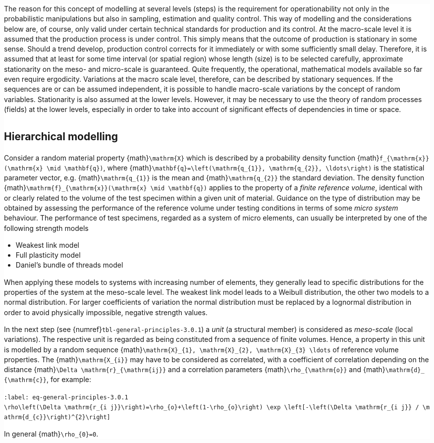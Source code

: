 The reason for this concept of modelling at several levels (steps) is the requirement for operationability not only in the probabilistic manipulations but also in sampling, estimation and quality control. This way of modelling and the considerations below are, of course, only valid under certain technical standards for production and its control. At the macro-scale level it is assumed that the production process is under control. This simply means that the outcome of production is stationary in some sense. Should a trend develop, production control corrects for it immediately or with some sufficiently small delay. Therefore, it is assumed that at least for some time interval (or spatial region) whose length (size) is to be selected carefully, approximate stationarity on the meso- and micro-scale is guaranteed. Quite frequently, the operational, mathematical models available so far even require ergodicity. Variations at the macro scale level, therefore, can be described by stationary sequences. If the sequences are or can be assumed independent, it is possible to handle macro-scale variations by the concept of random variables. Stationarity is also assumed at the lower levels. However, it may be necessary to use the theory of random processes (fields) at the lower levels, especially in order to take into account of significant effects of dependencies in time or space.

## Hierarchical modelling

Consider a random material property {math}`\mathrm{X}` which is described by a probability density function {math}`f_{\mathrm{x}}(\mathrm{x} \mid \mathbf{q})`, where {math}`\mathbf{q}=\left(\mathrm{q_{1}}, \mathrm{q_{2}}, \ldots\right)` is the statistical parameter vector, e.g. {math}`\mathrm{q_{1}}` is the mean and {math}`\mathrm{q_{2}}` the standard deviation. The density function {math}`\mathrm{f}_{\mathrm{x}}(\mathrm{x} \mid \mathbf{q})` applies to the property of a *finite reference volume*, identical with or clearly related to the volume of the test specimen within a given unit of material. Guidance on the type of distribution may be obtained by assessing the performance of the reference volume under testing conditions in terms of some *micro system* behaviour. The performance of test specimens, regarded as a system of micro elements, can usually be interpreted by one of the following strength models

- Weakest link model
- Full plasticity model
- Daniel’s bundle of threads model

When applying these models to systems with increasing number of elements, they generally lead to specific distributions for the properties of the system at the meso-scale level. The weakest link model leads to a Weibull distribution, the other two models to a normal distribution. For larger coefficients of variation the normal distribution must be replaced by a lognormal distribution in order to avoid physically impossible, negative strength values.

In the next step (see {numref}`tbl-general-principles-3.0.1`) a *unit* (a structural member) is considered as *meso-scale* (local variations). The respective unit is regarded as being constituted from a sequence of finite volumes. Hence, a property in this unit is modelled by a random sequence {math}`\mathrm{X}_{1}, \mathrm{X}_{2}, \mathrm{X}_{3} \ldots` of reference volume properties. The {math}`\mathrm{X_{i}}` may have to be considered as correlated, with a coefficient of correlation depending on the distance {math}`\Delta \mathrm{r}_{\mathrm{ij}}` and a correlation parameters {math}`\rho_{\mathrm{o}}` and {math}`\mathrm{d}_{\mathrm{c}}`, for example:

```{math}
:label: eq-general-principles-3.0.1
\rho\left(\Delta \mathrm{r_{i j}}\right)=\rho_{o}+\left(1-\rho_{o}\right) \exp \left[-\left(\Delta \mathrm{r_{i j}} / \mathrm{d_{c}}\right)^{2}\right]
```

In general {math}`\rho_{0}=0`.
